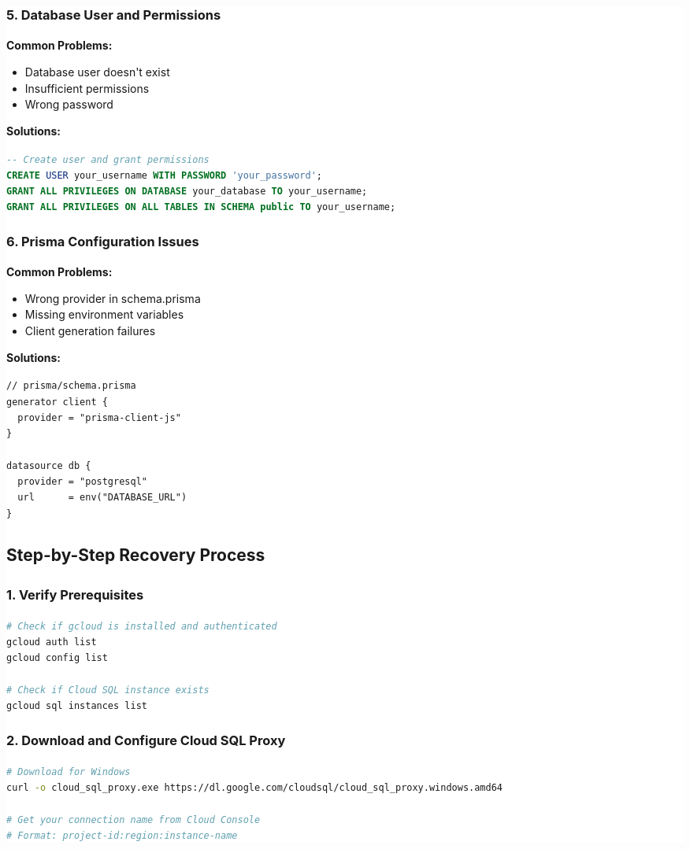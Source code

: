 ### 5. **Database User and Permissions**

**Common Problems:**
- Database user doesn't exist
- Insufficient permissions
- Wrong password

**Solutions:**
```sql
-- Create user and grant permissions
CREATE USER your_username WITH PASSWORD 'your_password';
GRANT ALL PRIVILEGES ON DATABASE your_database TO your_username;
GRANT ALL PRIVILEGES ON ALL TABLES IN SCHEMA public TO your_username;
```

### 6. **Prisma Configuration Issues**

**Common Problems:**
- Wrong provider in schema.prisma
- Missing environment variables
- Client generation failures

**Solutions:**
```prisma
// prisma/schema.prisma
generator client {
  provider = "prisma-client-js"
}

datasource db {
  provider = "postgresql"
  url      = env("DATABASE_URL")
}
```

## Step-by-Step Recovery Process

### 1. **Verify Prerequisites**
```bash
# Check if gcloud is installed and authenticated
gcloud auth list
gcloud config list

# Check if Cloud SQL instance exists
gcloud sql instances list
```

### 2. **Download and Configure Cloud SQL Proxy**
```bash
# Download for Windows
curl -o cloud_sql_proxy.exe https://dl.google.com/cloudsql/cloud_sql_proxy.windows.amd64

# Get your connection name from Cloud Console
# Format: project-id:region:instance-name
```
